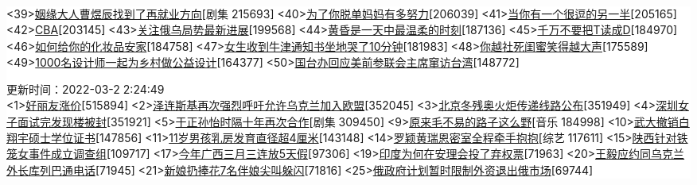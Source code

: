 <39>[姻缘大人曹煜辰找到了再就业方向](https://s.weibo.com/weibo?q=%23%E5%A7%BB%E7%BC%98%E5%A4%A7%E4%BA%BA%E6%9B%B9%E7%85%9C%E8%BE%B0%E6%89%BE%E5%88%B0%E4%BA%86%E5%86%8D%E5%B0%B1%E4%B8%9A%E6%96%B9%E5%90%91%23&Refer=top)[剧集 215693]
<40>[为了你脱单妈妈有多努力](https://s.weibo.com/weibo?q=%23%E4%B8%BA%E4%BA%86%E4%BD%A0%E8%84%B1%E5%8D%95%E5%A6%88%E5%A6%88%E6%9C%89%E5%A4%9A%E5%8A%AA%E5%8A%9B%23&Refer=top)[206039]
<41>[当你有一个很逗的另一半](https://s.weibo.com/weibo?q=%23%E5%BD%93%E4%BD%A0%E6%9C%89%E4%B8%80%E4%B8%AA%E5%BE%88%E9%80%97%E7%9A%84%E5%8F%A6%E4%B8%80%E5%8D%8A%23&Refer=top)[205165]
<42>[CBA](https://s.weibo.com/weibo?q=CBA&Refer=top)[203145]
<43>[关注俄乌局势最新进展](https://s.weibo.com/weibo?q=%23%E5%85%B3%E6%B3%A8%E4%BF%84%E4%B9%8C%E5%B1%80%E5%8A%BF%E6%9C%80%E6%96%B0%E8%BF%9B%E5%B1%95%23&Refer=top)[199568]
<44>[黄昏是一天中最温柔的时刻](https://s.weibo.com/weibo?q=%23%E9%BB%84%E6%98%8F%E6%98%AF%E4%B8%80%E5%A4%A9%E4%B8%AD%E6%9C%80%E6%B8%A9%E6%9F%94%E7%9A%84%E6%97%B6%E5%88%BB%23&Refer=top)[187136]
<45>[千万不要把T读成D](https://s.weibo.com/weibo?q=%23%E5%8D%83%E4%B8%87%E4%B8%8D%E8%A6%81%E6%8A%8AT%E8%AF%BB%E6%88%90D%23&Refer=top)[184970]
<46>[如何给你的化妆品安家](https://s.weibo.com/weibo?q=%23%E5%A6%82%E4%BD%95%E7%BB%99%E4%BD%A0%E7%9A%84%E5%8C%96%E5%A6%86%E5%93%81%E5%AE%89%E5%AE%B6%23&Refer=top)[184758]
<47>[女生收到牛津通知书坐地哭了10分钟](https://s.weibo.com/weibo?q=%23%E5%A5%B3%E7%94%9F%E6%94%B6%E5%88%B0%E7%89%9B%E6%B4%A5%E9%80%9A%E7%9F%A5%E4%B9%A6%E5%9D%90%E5%9C%B0%E5%93%AD%E4%BA%8610%E5%88%86%E9%92%9F%23&Refer=top)[181983]
<48>[你越社死闺蜜笑得越大声](https://s.weibo.com/weibo?q=%23%E4%BD%A0%E8%B6%8A%E7%A4%BE%E6%AD%BB%E9%97%BA%E8%9C%9C%E7%AC%91%E5%BE%97%E8%B6%8A%E5%A4%A7%E5%A3%B0%23&Refer=top)[175589]
<49>[1000名设计师一起为乡村做公益设计](https://s.weibo.com/weibo?q=%231000%E5%90%8D%E8%AE%BE%E8%AE%A1%E5%B8%88%E4%B8%80%E8%B5%B7%E4%B8%BA%E4%B9%A1%E6%9D%91%E5%81%9A%E5%85%AC%E7%9B%8A%E8%AE%BE%E8%AE%A1%23&Refer=top)[164377]
<50>[国台办回应美前参联会主席窜访台湾](https://s.weibo.com/weibo?q=%23%E5%9B%BD%E5%8F%B0%E5%8A%9E%E5%9B%9E%E5%BA%94%E7%BE%8E%E5%89%8D%E5%8F%82%E8%81%94%E4%BC%9A%E4%B8%BB%E5%B8%AD%E7%AA%9C%E8%AE%BF%E5%8F%B0%E6%B9%BE%23&Refer=top)[148772]

更新时间：2022-03-2 2:24:49    
<1>[好丽友涨价](https://s.weibo.com/weibo?q=%E5%A5%BD%E4%B8%BD%E5%8F%8B%E6%B6%A8%E4%BB%B7&Refer=top)[515894]
<2>[泽连斯基再次强烈呼吁允许乌克兰加入欧盟](https://s.weibo.com/weibo?q=%23%E6%B3%BD%E8%BF%9E%E6%96%AF%E5%9F%BA%E5%86%8D%E6%AC%A1%E5%BC%BA%E7%83%88%E5%91%BC%E5%90%81%E5%85%81%E8%AE%B8%E4%B9%8C%E5%85%8B%E5%85%B0%E5%8A%A0%E5%85%A5%E6%AC%A7%E7%9B%9F%23&Refer=top)[352045]
<3>[北京冬残奥火炬传递线路公布](https://s.weibo.com/weibo?q=%23%E5%8C%97%E4%BA%AC%E5%86%AC%E6%AE%8B%E5%A5%A5%E7%81%AB%E7%82%AC%E4%BC%A0%E9%80%92%E7%BA%BF%E8%B7%AF%E5%85%AC%E5%B8%83%23&Refer=top)[351949]
<4>[深圳女子面试完发现楼被封](https://s.weibo.com/weibo?q=%23%E6%B7%B1%E5%9C%B3%E5%A5%B3%E5%AD%90%E9%9D%A2%E8%AF%95%E5%AE%8C%E5%8F%91%E7%8E%B0%E6%A5%BC%E8%A2%AB%E5%B0%81%23&Refer=top)[351921]
<5>[于正孙怡时隔十年再次合作](https://s.weibo.com/weibo?q=%23%E4%BA%8E%E6%AD%A3%E5%AD%99%E6%80%A1%E6%97%B6%E9%9A%94%E5%8D%81%E5%B9%B4%E5%86%8D%E6%AC%A1%E5%90%88%E4%BD%9C%23&Refer=top)[剧集 309450]
<9>[原来毛不易的路子这么野](https://s.weibo.com/weibo?q=%23%E5%8E%9F%E6%9D%A5%E6%AF%9B%E4%B8%8D%E6%98%93%E7%9A%84%E8%B7%AF%E5%AD%90%E8%BF%99%E4%B9%88%E9%87%8E%23&Refer=top)[音乐 184998]
<10>[武大撤销白翔宇硕士学位证书](https://s.weibo.com/weibo?q=%E6%AD%A6%E5%A4%A7%E6%92%A4%E9%94%80%E7%99%BD%E7%BF%94%E5%AE%87%E7%A1%95%E5%A3%AB%E5%AD%A6%E4%BD%8D%E8%AF%81%E4%B9%A6&Refer=top)[147856]
<11>[11岁男孩乳房发育直径超4厘米](https://s.weibo.com/weibo?q=%2311%E5%B2%81%E7%94%B7%E5%AD%A9%E4%B9%B3%E6%88%BF%E5%8F%91%E8%82%B2%E7%9B%B4%E5%BE%84%E8%B6%854%E5%8E%98%E7%B1%B3%23&Refer=top)[143148]
<14>[罗颖黄瑞恩密室全程牵手抱抱](https://s.weibo.com/weibo?q=%23%E7%BD%97%E9%A2%96%E9%BB%84%E7%91%9E%E6%81%A9%E5%AF%86%E5%AE%A4%E5%85%A8%E7%A8%8B%E7%89%B5%E6%89%8B%E6%8A%B1%E6%8A%B1%23&Refer=top)[综艺 117611]
<15>[陕西针对铁笼女事件成立调查组](https://s.weibo.com/weibo?q=%23%E9%99%95%E8%A5%BF%E9%92%88%E5%AF%B9%E9%93%81%E7%AC%BC%E5%A5%B3%E4%BA%8B%E4%BB%B6%E6%88%90%E7%AB%8B%E8%B0%83%E6%9F%A5%E7%BB%84%23&Refer=top)[109717]
<17>[今年广西三月三连放5天假](https://s.weibo.com/weibo?q=%23%E4%BB%8A%E5%B9%B4%E5%B9%BF%E8%A5%BF%E4%B8%89%E6%9C%88%E4%B8%89%E8%BF%9E%E6%94%BE5%E5%A4%A9%E5%81%87%23&Refer=top)[97306]
<19>[印度为何在安理会投了弃权票](https://s.weibo.com/weibo?q=%23%E5%8D%B0%E5%BA%A6%E4%B8%BA%E4%BD%95%E5%9C%A8%E5%AE%89%E7%90%86%E4%BC%9A%E6%8A%95%E4%BA%86%E5%BC%83%E6%9D%83%E7%A5%A8%23&Refer=top)[71963]
<20>[王毅应约同乌克兰外长库列巴通电话](https://s.weibo.com/weibo?q=%E7%8E%8B%E6%AF%85%E5%BA%94%E7%BA%A6%E5%90%8C%E4%B9%8C%E5%85%8B%E5%85%B0%E5%A4%96%E9%95%BF%E5%BA%93%E5%88%97%E5%B7%B4%E9%80%9A%E7%94%B5%E8%AF%9D&Refer=top)[71945]
<21>[新娘扔捧花7名伴娘尖叫躲闪](https://s.weibo.com/weibo?q=%23%E6%96%B0%E5%A8%98%E6%89%94%E6%8D%A7%E8%8A%B17%E5%90%8D%E4%BC%B4%E5%A8%98%E5%B0%96%E5%8F%AB%E8%BA%B2%E9%97%AA%23&Refer=top)[71816]
<25>[俄政府计划暂时限制外资退出俄市场](https://s.weibo.com/weibo?q=%23%E4%BF%84%E6%94%BF%E5%BA%9C%E8%AE%A1%E5%88%92%E6%9A%82%E6%97%B6%E9%99%90%E5%88%B6%E5%A4%96%E8%B5%84%E9%80%80%E5%87%BA%E4%BF%84%E5%B8%82%E5%9C%BA%23&Refer=top)[69744]